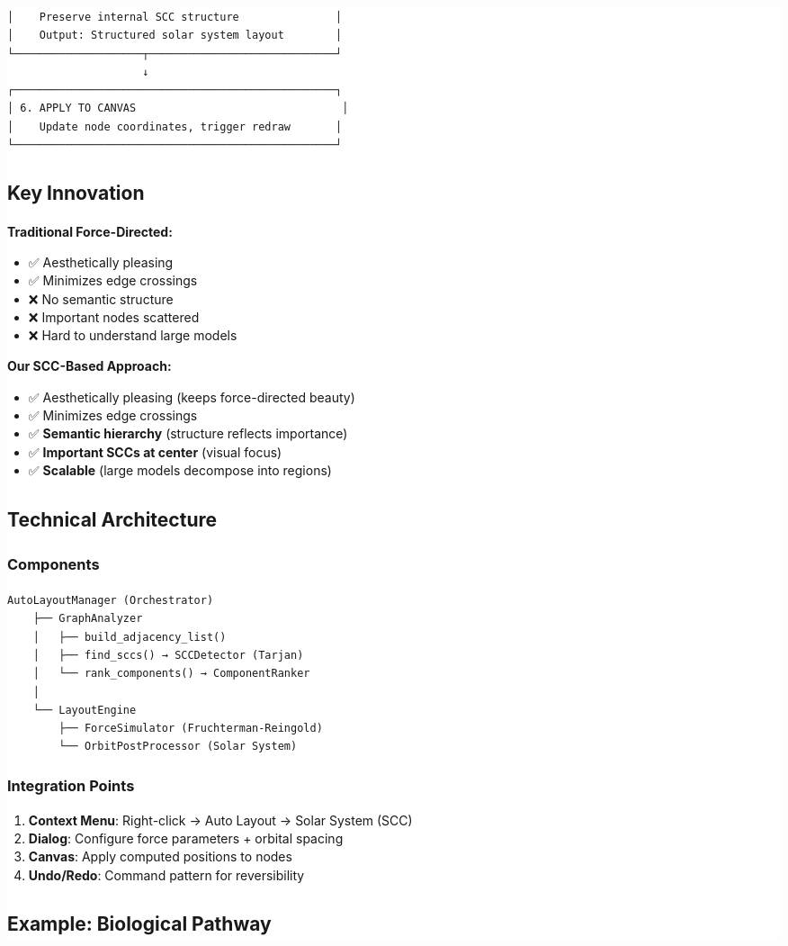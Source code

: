 ```
│    Preserve internal SCC structure               │
│    Output: Structured solar system layout        │
└────────────────────┬─────────────────────────────┘
                     ↓
┌──────────────────────────────────────────────────┐
│ 6. APPLY TO CANVAS                                │
│    Update node coordinates, trigger redraw       │
└──────────────────────────────────────────────────┘
```

## Key Innovation

**Traditional Force-Directed:**
- ✅ Aesthetically pleasing
- ✅ Minimizes edge crossings
- ❌ No semantic structure
- ❌ Important nodes scattered
- ❌ Hard to understand large models

**Our SCC-Based Approach:**
- ✅ Aesthetically pleasing (keeps force-directed beauty)
- ✅ Minimizes edge crossings
- ✅ **Semantic hierarchy** (structure reflects importance)
- ✅ **Important SCCs at center** (visual focus)
- ✅ **Scalable** (large models decompose into regions)

## Technical Architecture

### Components

```
AutoLayoutManager (Orchestrator)
    ├── GraphAnalyzer
    │   ├── build_adjacency_list()
    │   ├── find_sccs() → SCCDetector (Tarjan)
    │   └── rank_components() → ComponentRanker
    │
    └── LayoutEngine
        ├── ForceSimulator (Fruchterman-Reingold)
        └── OrbitPostProcessor (Solar System)
```

### Integration Points

1. **Context Menu**: Right-click → Auto Layout → Solar System (SCC)
2. **Dialog**: Configure force parameters + orbital spacing
3. **Canvas**: Apply computed positions to nodes
4. **Undo/Redo**: Command pattern for reversibility

## Example: Biological Pathway
